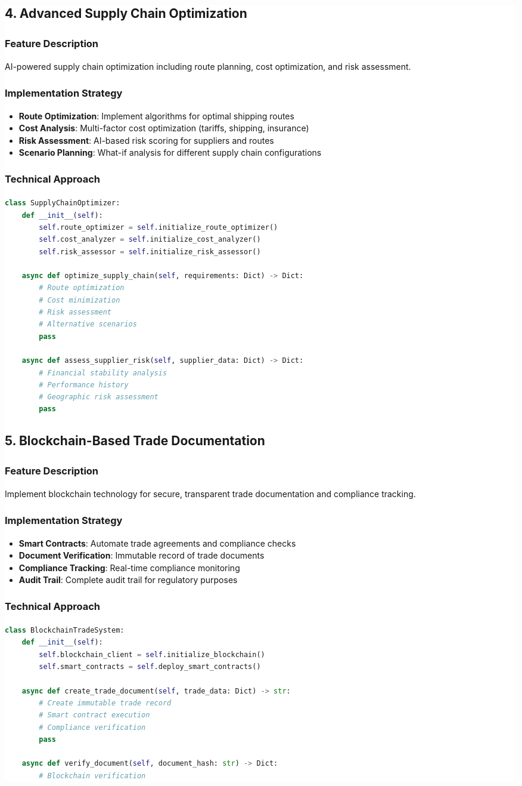 ## 4. Advanced Supply Chain Optimization

### Feature Description
AI-powered supply chain optimization including route planning, cost optimization, and risk assessment.

### Implementation Strategy
- **Route Optimization**: Implement algorithms for optimal shipping routes
- **Cost Analysis**: Multi-factor cost optimization (tariffs, shipping, insurance)
- **Risk Assessment**: AI-based risk scoring for suppliers and routes
- **Scenario Planning**: What-if analysis for different supply chain configurations

### Technical Approach
```python
class SupplyChainOptimizer:
    def __init__(self):
        self.route_optimizer = self.initialize_route_optimizer()
        self.cost_analyzer = self.initialize_cost_analyzer()
        self.risk_assessor = self.initialize_risk_assessor()
    
    async def optimize_supply_chain(self, requirements: Dict) -> Dict:
        # Route optimization
        # Cost minimization
        # Risk assessment
        # Alternative scenarios
        pass
    
    async def assess_supplier_risk(self, supplier_data: Dict) -> Dict:
        # Financial stability analysis
        # Performance history
        # Geographic risk assessment
        pass
```

## 5. Blockchain-Based Trade Documentation

### Feature Description
Implement blockchain technology for secure, transparent trade documentation and compliance tracking.

### Implementation Strategy
- **Smart Contracts**: Automate trade agreements and compliance checks
- **Document Verification**: Immutable record of trade documents
- **Compliance Tracking**: Real-time compliance monitoring
- **Audit Trail**: Complete audit trail for regulatory purposes

### Technical Approach
```python
class BlockchainTradeSystem:
    def __init__(self):
        self.blockchain_client = self.initialize_blockchain()
        self.smart_contracts = self.deploy_smart_contracts()
    
    async def create_trade_document(self, trade_data: Dict) -> str:
        # Create immutable trade record
        # Smart contract execution
        # Compliance verification
        pass
    
    async def verify_document(self, document_hash: str) -> Dict:
        # Blockchain verification
```